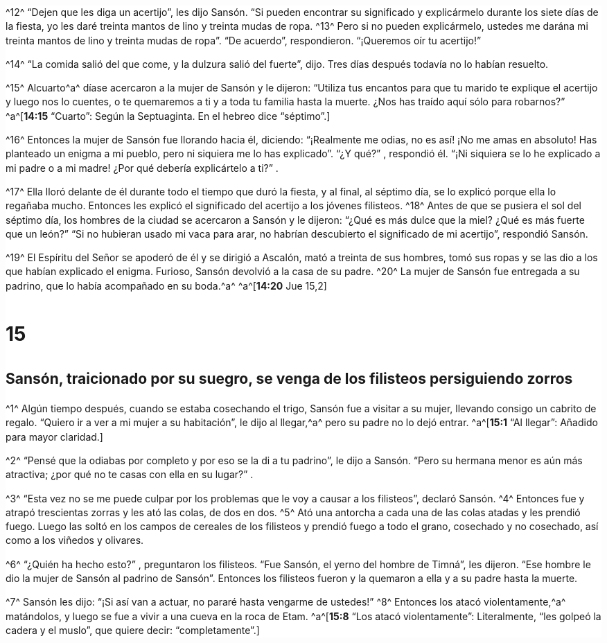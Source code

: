 ^12^ “Dejen que les diga un acertijo”, les dijo Sansón. “Si pueden encontrar su significado y explicármelo durante los siete días de la fiesta, yo les daré treinta mantos de lino y treinta mudas de ropa. ^13^ Pero si no pueden explicármelo, ustedes me darána mi treinta mantos de lino y treinta mudas de ropa”. “De acuerdo”, respondieron. “¡Queremos oír tu acertijo!” 

^14^ “La comida salió del que come, y la dulzura salió del fuerte”, dijo. Tres días después todavía no lo habían resuelto. 

^15^ Alcuarto^a^ díase acercaron a la mujer de Sansón y le dijeron: “Utiliza tus encantos para que tu marido te explique el acertijo y luego nos lo cuentes, o te quemaremos a ti y a toda tu familia hasta la muerte. ¿Nos has traído aquí sólo para robarnos?” 
^a^[**14:15** “Cuarto”: Según la Septuaginta. En el hebreo dice “séptimo”.]

^16^ Entonces la mujer de Sansón fue llorando hacia él, diciendo: “¡Realmente me odias, no es así! ¡No me amas en absoluto! Has planteado un enigma a mi pueblo, pero ni siquiera me lo has explicado”. “¿Y qué?” , respondió él. “¡Ni siquiera se lo he explicado a mi padre o a mi madre! ¿Por qué debería explicártelo a ti?” . 

^17^ Ella lloró delante de él durante todo el tiempo que duró la fiesta, y al final, al séptimo día, se lo explicó porque ella lo regañaba mucho. Entonces les explicó el significado del acertijo a los jóvenes filisteos. ^18^ Antes de que se pusiera el sol del séptimo día, los hombres de la ciudad se acercaron a Sansón y le dijeron: “¿Qué es más dulce que la miel? ¿Qué es más fuerte que un león?” “Si no hubieran usado mi vaca para arar, no habrían descubierto el significado de mi acertijo”, respondió Sansón. 

^19^ El Espíritu del Señor se apoderó de él y se dirigió a Ascalón, mató a treinta de sus hombres, tomó sus ropas y se las dio a los que habían explicado el enigma. Furioso, Sansón devolvió a la casa de su padre. ^20^ La mujer de Sansón fue entregada a su padrino, que lo había acompañado en su boda.^a^ 
^a^[**14:20** Jue 15,2]

# 15 
## Sansón, traicionado por su suegro, se venga de los filisteos persiguiendo zorros
^1^ Algún tiempo después, cuando se estaba cosechando el trigo, Sansón fue a visitar a su mujer, llevando consigo un cabrito de regalo. “Quiero ir a ver a mi mujer a su habitación”, le dijo al llegar,^a^ pero su padre no lo dejó entrar. 
^a^[**15:1** “Al llegar”: Añadido para mayor claridad.]

^2^ “Pensé que la odiabas por completo y por eso se la di a tu padrino”, le dijo a Sansón. “Pero su hermana menor es aún más atractiva; ¿por qué no te casas con ella en su lugar?” . 

^3^ “Esta vez no se me puede culpar por los problemas que le voy a causar a los filisteos”, declaró Sansón. ^4^ Entonces fue y atrapó trescientas zorras y les ató las colas, de dos en dos. ^5^ Ató una antorcha a cada una de las colas atadas y les prendió fuego. Luego las soltó en los campos de cereales de los filisteos y prendió fuego a todo el grano, cosechado y no cosechado, así como a los viñedos y olivares. 

^6^ “¿Quién ha hecho esto?” , preguntaron los filisteos. “Fue Sansón, el yerno del hombre de Timná”, les dijeron. “Ese hombre le dio la mujer de Sansón al padrino de Sansón”. Entonces los filisteos fueron y la quemaron a ella y a su padre hasta la muerte. 

^7^ Sansón les dijo: “¡Si así van a actuar, no pararé hasta vengarme de ustedes!” ^8^ Entonces los atacó violentamente,^a^ matándolos, y luego se fue a vivir a una cueva en la roca de Etam. 
^a^[**15:8** “Los atacó violentamente”: Literalmente, “les golpeó la cadera y el muslo”, que quiere decir: “completamente”.]
